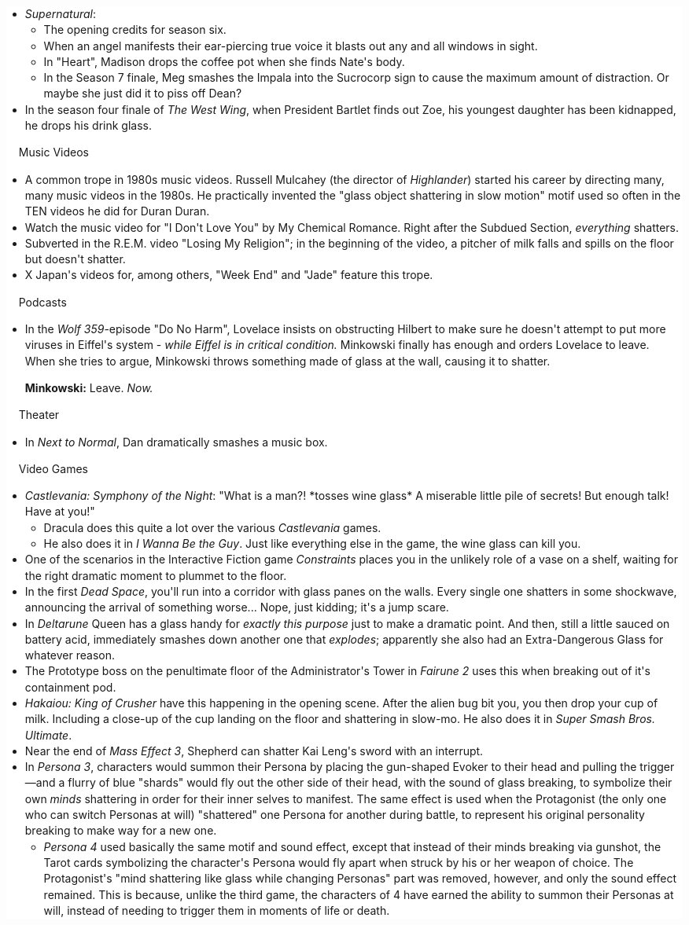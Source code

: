 -   _Supernatural_:
    -   The opening credits for season six.
    -   When an angel manifests their ear-piercing true voice it blasts out any and all windows in sight.
    -   In "Heart", Madison drops the coffee pot when she finds Nate's body.
    -   In the Season 7 finale, Meg smashes the Impala into the Sucrocorp sign to cause the maximum amount of distraction. Or maybe she just did it to piss off Dean?
-   In the season four finale of _The West Wing_, when President Bartlet finds out Zoe, his youngest daughter has been kidnapped, he drops his drink glass.

    Music Videos 

-   A common trope in 1980s music videos. Russell Mulcahey (the director of _Highlander_) started his career by directing many, many music videos in the 1980s. He practically invented the "glass object shattering in slow motion" motif used so often in the TEN videos he did for Duran Duran.
-   Watch the music video for "I Don't Love You" by My Chemical Romance. Right after the Subdued Section, _everything_ shatters.
-   Subverted in the R.E.M. video "Losing My Religion"; in the beginning of the video, a pitcher of milk falls and spills on the floor but doesn't shatter.
-   X Japan's videos for, among others, "Week End" and "Jade" feature this trope.

    Podcasts 

-   In the _Wolf 359_\-episode "Do No Harm", Lovelace insists on obstructing Hilbert to make sure he doesn't attempt to put more viruses in Eiffel's system - _while Eiffel is in critical condition._ Minkowski finally has enough and orders Lovelace to leave. When she tries to argue, Minkowski throws something made of glass at the wall, causing it to shatter.
    
    **Minkowski:** Leave. _Now._
    

    Theater 

-   In _Next to Normal_, Dan dramatically smashes a music box.

    Video Games 

-   _Castlevania: Symphony of the Night_: "What is a man?! \*tosses wine glass\* A miserable little pile of secrets! But enough talk! Have at you!"
    -   Dracula does this quite a lot over the various _Castlevania_ games.
    -   He also does it in _I Wanna Be the Guy_. Just like everything else in the game, the wine glass can kill you.
-   One of the scenarios in the Interactive Fiction game _Constraints_ places you in the unlikely role of a vase on a shelf, waiting for the right dramatic moment to plummet to the floor.
-   In the first _Dead Space_, you'll run into a corridor with glass panes on the walls. Every single one shatters in some shockwave, announcing the arrival of something worse... Nope, just kidding; it's a jump scare.
-   In _Deltarune_ Queen has a glass handy for _exactly this purpose_ just to make a dramatic point. And then, still a little sauced on battery acid, immediately smashes down another one that _explodes_; apparently she also had an Extra-Dangerous Glass for whatever reason.
-   The Prototype boss on the penultimate floor of the Administrator's Tower in _Fairune 2_ uses this when breaking out of it's containment pod.
-   _Hakaiou: King of Crusher_ have this happening in the opening scene. After the alien bug bit you, you then drop your cup of milk. Including a close-up of the cup landing on the floor and shattering in slow-mo. He also does it in _Super Smash Bros. Ultimate_.
-   Near the end of _Mass Effect 3_, Shepherd can shatter Kai Leng's sword with an interrupt.
-   In _Persona 3_, characters would summon their Persona by placing the gun-shaped Evoker to their head and pulling the trigger —and a flurry of blue "shards" would fly out the other side of their head, with the sound of glass breaking, to symbolize their own _minds_ shattering in order for their inner selves to manifest. The same effect is used when the Protagonist (the only one who can switch Personas at will) "shattered" one Persona for another during battle, to represent his original personality breaking to make way for a new one.
    -   _Persona 4_ used basically the same motif and sound effect, except that instead of their minds breaking via gunshot, the Tarot cards symbolizing the character's Persona would fly apart when struck by his or her weapon of choice. The Protagonist's "mind shattering like glass while changing Personas" part was removed, however, and only the sound effect remained. This is because, unlike the third game, the characters of 4 have earned the ability to summon their Personas at will, instead of needing to trigger them in moments of life or death.